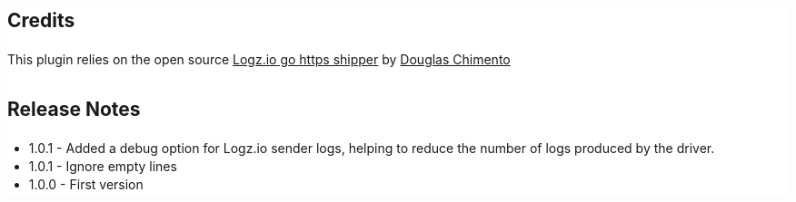 ## Credits
This plugin relies on the open source [Logz.io go https shipper](https://github.com/dougEfresh/logzio-go) by [Douglas Chimento](https://github.com/dougEfresh)

## Release Notes
- 1.0.1 - Added a debug option for Logz.io sender logs, helping to reduce the number of logs produced by the driver.
- 1.0.1 - Ignore empty lines
- 1.0.0 - First version
